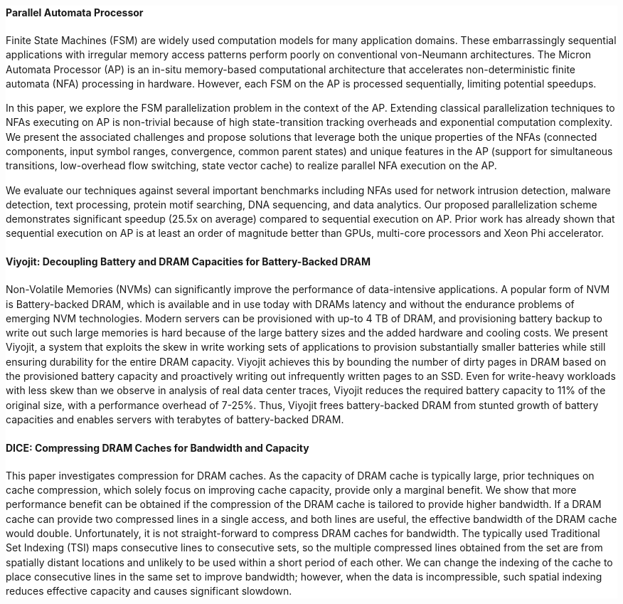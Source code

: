 #### Parallel Automata Processor
Finite State Machines (FSM) are widely used computation models for many application domains. These embarrassingly sequential applications with irregular memory access patterns perform poorly on conventional von-Neumann architectures. The Micron Automata Processor (AP) is an in-situ memory-based computational architecture that accelerates non-deterministic finite automata (NFA) processing in hardware. However, each FSM on the AP is processed sequentially, limiting potential speedups.

In this paper, we explore the FSM parallelization problem in the context of the AP. Extending classical parallelization techniques to NFAs executing on AP is non-trivial because of high state-transition tracking overheads and exponential computation complexity. We present the associated challenges and propose solutions that leverage both the unique properties of the NFAs (connected components, input symbol ranges, convergence, common parent states) and unique features in the AP (support for simultaneous transitions, low-overhead flow switching, state vector cache) to realize parallel NFA execution on the AP.

We evaluate our techniques against several important benchmarks including NFAs used for network intrusion detection, malware detection, text processing, protein motif searching, DNA sequencing, and data analytics. Our proposed parallelization scheme demonstrates significant speedup (25.5x on average) compared to sequential execution on AP. Prior work has already shown that sequential execution on AP is at least an order of magnitude better than GPUs, multi-core processors and Xeon Phi accelerator.

#### Viyojit: Decoupling Battery and DRAM Capacities for Battery-Backed DRAM
Non-Volatile Memories (NVMs) can significantly improve the performance of data-intensive applications. A popular form of NVM is Battery-backed DRAM, which is available and in use today with DRAMs latency and without the endurance problems of emerging NVM technologies. Modern servers can be provisioned with up-to 4 TB of DRAM, and provisioning battery backup to write out such large memories is hard because of the large battery sizes and the added hardware and cooling costs. We present Viyojit, a system that exploits the skew in write working sets of applications to provision substantially smaller batteries while still ensuring durability for the entire DRAM capacity. Viyojit achieves this by bounding the number of dirty pages in DRAM based on the provisioned battery capacity and proactively writing out infrequently written pages to an SSD. Even for write-heavy workloads with less skew than we observe in analysis of real data center traces, Viyojit reduces the required battery capacity to 11% of the original size, with a performance overhead of 7-25%. Thus, Viyojit frees battery-backed DRAM from stunted growth of battery capacities and enables servers with terabytes of battery-backed DRAM.

#### DICE: Compressing DRAM Caches for Bandwidth and Capacity
This paper investigates compression for DRAM caches. As the capacity of DRAM cache is typically large, prior techniques on cache compression, which solely focus on improving cache capacity, provide only a marginal benefit. We show that more performance benefit can be obtained if the compression of the DRAM cache is tailored to provide higher bandwidth. If a DRAM cache can provide two compressed lines in a single access, and both lines are useful, the effective bandwidth of the DRAM cache would double. Unfortunately, it is not straight-forward to compress DRAM caches for bandwidth. The typically used Traditional Set Indexing (TSI) maps consecutive lines to consecutive sets, so the multiple compressed lines obtained from the set are from spatially distant locations and unlikely to be used within a short period of each other. We can change the indexing of the cache to place consecutive lines in the same set to improve bandwidth; however, when the data is incompressible, such spatial indexing reduces effective capacity and causes significant slowdown.
